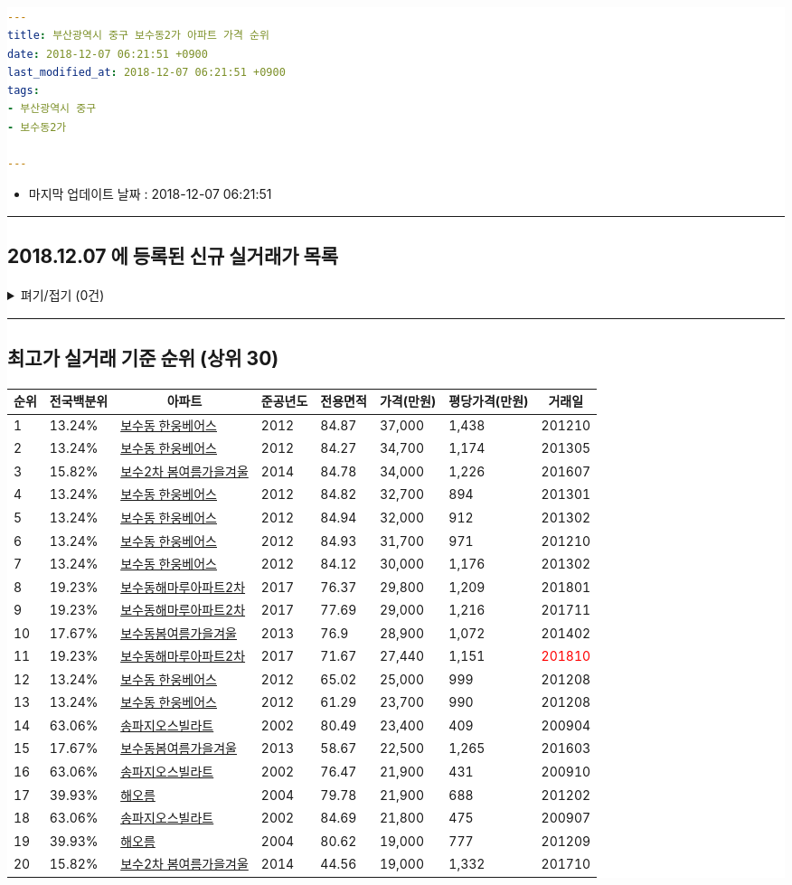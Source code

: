 ```yaml
---
title: 부산광역시 중구 보수동2가 아파트 가격 순위
date: 2018-12-07 06:21:51 +0900
last_modified_at: 2018-12-07 06:21:51 +0900
tags:
- 부산광역시 중구
- 보수동2가

---
```


* 마지막 업데이트 날짜 : 2018-12-07 06:21:51

---

## 2018.12.07 에 등록된 신규 실거래가 목록

<details><summary>펴기/접기 (0건)</summary></details>

---

## 최고가 실거래 기준 순위 (상위 30)


|순위|전국백분위|아파트|준공년도|전용면적|가격(만원)|평당가격(만원)|거래일|
|---|---|---|---|---|---|---|---|
|1|13.24%|[보수동 한웅베어스](https://search.naver.com/search.naver?query=%EB%B6%80%EC%82%B0%EA%B4%91%EC%97%AD%EC%8B%9C+%EC%A4%91%EA%B5%AC+%EB%B3%B4%EC%88%98%EB%8F%992%EA%B0%80+%EB%B3%B4%EC%88%98%EB%8F%99+%ED%95%9C%EC%9B%85%EB%B2%A0%EC%96%B4%EC%8A%A4)|2012|84.87|37,000|1,438|201210|
|2|13.24%|[보수동 한웅베어스](https://search.naver.com/search.naver?query=%EB%B6%80%EC%82%B0%EA%B4%91%EC%97%AD%EC%8B%9C+%EC%A4%91%EA%B5%AC+%EB%B3%B4%EC%88%98%EB%8F%992%EA%B0%80+%EB%B3%B4%EC%88%98%EB%8F%99+%ED%95%9C%EC%9B%85%EB%B2%A0%EC%96%B4%EC%8A%A4)|2012|84.27|34,700|1,174|201305|
|3|15.82%|[보수2차 봄여름가을겨울](https://search.naver.com/search.naver?query=%EB%B6%80%EC%82%B0%EA%B4%91%EC%97%AD%EC%8B%9C+%EC%A4%91%EA%B5%AC+%EB%B3%B4%EC%88%98%EB%8F%992%EA%B0%80+%EB%B3%B4%EC%88%982%EC%B0%A8+%EB%B4%84%EC%97%AC%EB%A6%84%EA%B0%80%EC%9D%84%EA%B2%A8%EC%9A%B8)|2014|84.78|34,000|1,226|201607|
|4|13.24%|[보수동 한웅베어스](https://search.naver.com/search.naver?query=%EB%B6%80%EC%82%B0%EA%B4%91%EC%97%AD%EC%8B%9C+%EC%A4%91%EA%B5%AC+%EB%B3%B4%EC%88%98%EB%8F%992%EA%B0%80+%EB%B3%B4%EC%88%98%EB%8F%99+%ED%95%9C%EC%9B%85%EB%B2%A0%EC%96%B4%EC%8A%A4)|2012|84.82|32,700|894|201301|
|5|13.24%|[보수동 한웅베어스](https://search.naver.com/search.naver?query=%EB%B6%80%EC%82%B0%EA%B4%91%EC%97%AD%EC%8B%9C+%EC%A4%91%EA%B5%AC+%EB%B3%B4%EC%88%98%EB%8F%992%EA%B0%80+%EB%B3%B4%EC%88%98%EB%8F%99+%ED%95%9C%EC%9B%85%EB%B2%A0%EC%96%B4%EC%8A%A4)|2012|84.94|32,000|912|201302|
|6|13.24%|[보수동 한웅베어스](https://search.naver.com/search.naver?query=%EB%B6%80%EC%82%B0%EA%B4%91%EC%97%AD%EC%8B%9C+%EC%A4%91%EA%B5%AC+%EB%B3%B4%EC%88%98%EB%8F%992%EA%B0%80+%EB%B3%B4%EC%88%98%EB%8F%99+%ED%95%9C%EC%9B%85%EB%B2%A0%EC%96%B4%EC%8A%A4)|2012|84.93|31,700|971|201210|
|7|13.24%|[보수동 한웅베어스](https://search.naver.com/search.naver?query=%EB%B6%80%EC%82%B0%EA%B4%91%EC%97%AD%EC%8B%9C+%EC%A4%91%EA%B5%AC+%EB%B3%B4%EC%88%98%EB%8F%992%EA%B0%80+%EB%B3%B4%EC%88%98%EB%8F%99+%ED%95%9C%EC%9B%85%EB%B2%A0%EC%96%B4%EC%8A%A4)|2012|84.12|30,000|1,176|201302|
|8|19.23%|[보수동해마루아파트2차](https://search.naver.com/search.naver?query=%EB%B6%80%EC%82%B0%EA%B4%91%EC%97%AD%EC%8B%9C+%EC%A4%91%EA%B5%AC+%EB%B3%B4%EC%88%98%EB%8F%992%EA%B0%80+%EB%B3%B4%EC%88%98%EB%8F%99%ED%95%B4%EB%A7%88%EB%A3%A8%EC%95%84%ED%8C%8C%ED%8A%B82%EC%B0%A8)|2017|76.37|29,800|1,209|201801|
|9|19.23%|[보수동해마루아파트2차](https://search.naver.com/search.naver?query=%EB%B6%80%EC%82%B0%EA%B4%91%EC%97%AD%EC%8B%9C+%EC%A4%91%EA%B5%AC+%EB%B3%B4%EC%88%98%EB%8F%992%EA%B0%80+%EB%B3%B4%EC%88%98%EB%8F%99%ED%95%B4%EB%A7%88%EB%A3%A8%EC%95%84%ED%8C%8C%ED%8A%B82%EC%B0%A8)|2017|77.69|29,000|1,216|201711|
|10|17.67%|[보수동봄여름가을겨울](https://search.naver.com/search.naver?query=%EB%B6%80%EC%82%B0%EA%B4%91%EC%97%AD%EC%8B%9C+%EC%A4%91%EA%B5%AC+%EB%B3%B4%EC%88%98%EB%8F%992%EA%B0%80+%EB%B3%B4%EC%88%98%EB%8F%99%EB%B4%84%EC%97%AC%EB%A6%84%EA%B0%80%EC%9D%84%EA%B2%A8%EC%9A%B8)|2013|76.9|28,900|1,072|201402|
|11|19.23%|[보수동해마루아파트2차](https://search.naver.com/search.naver?query=%EB%B6%80%EC%82%B0%EA%B4%91%EC%97%AD%EC%8B%9C+%EC%A4%91%EA%B5%AC+%EB%B3%B4%EC%88%98%EB%8F%992%EA%B0%80+%EB%B3%B4%EC%88%98%EB%8F%99%ED%95%B4%EB%A7%88%EB%A3%A8%EC%95%84%ED%8C%8C%ED%8A%B82%EC%B0%A8)|2017|71.67|27,440|1,151|<span style="color:red">201810</span>|
|12|13.24%|[보수동 한웅베어스](https://search.naver.com/search.naver?query=%EB%B6%80%EC%82%B0%EA%B4%91%EC%97%AD%EC%8B%9C+%EC%A4%91%EA%B5%AC+%EB%B3%B4%EC%88%98%EB%8F%992%EA%B0%80+%EB%B3%B4%EC%88%98%EB%8F%99+%ED%95%9C%EC%9B%85%EB%B2%A0%EC%96%B4%EC%8A%A4)|2012|65.02|25,000|999|201208|
|13|13.24%|[보수동 한웅베어스](https://search.naver.com/search.naver?query=%EB%B6%80%EC%82%B0%EA%B4%91%EC%97%AD%EC%8B%9C+%EC%A4%91%EA%B5%AC+%EB%B3%B4%EC%88%98%EB%8F%992%EA%B0%80+%EB%B3%B4%EC%88%98%EB%8F%99+%ED%95%9C%EC%9B%85%EB%B2%A0%EC%96%B4%EC%8A%A4)|2012|61.29|23,700|990|201208|
|14|63.06%|[송파지오스빌라트](https://search.naver.com/search.naver?query=%EB%B6%80%EC%82%B0%EA%B4%91%EC%97%AD%EC%8B%9C+%EC%A4%91%EA%B5%AC+%EB%B3%B4%EC%88%98%EB%8F%992%EA%B0%80+%EC%86%A1%ED%8C%8C%EC%A7%80%EC%98%A4%EC%8A%A4%EB%B9%8C%EB%9D%BC%ED%8A%B8)|2002|80.49|23,400|409|200904|
|15|17.67%|[보수동봄여름가을겨울](https://search.naver.com/search.naver?query=%EB%B6%80%EC%82%B0%EA%B4%91%EC%97%AD%EC%8B%9C+%EC%A4%91%EA%B5%AC+%EB%B3%B4%EC%88%98%EB%8F%992%EA%B0%80+%EB%B3%B4%EC%88%98%EB%8F%99%EB%B4%84%EC%97%AC%EB%A6%84%EA%B0%80%EC%9D%84%EA%B2%A8%EC%9A%B8)|2013|58.67|22,500|1,265|201603|
|16|63.06%|[송파지오스빌라트](https://search.naver.com/search.naver?query=%EB%B6%80%EC%82%B0%EA%B4%91%EC%97%AD%EC%8B%9C+%EC%A4%91%EA%B5%AC+%EB%B3%B4%EC%88%98%EB%8F%992%EA%B0%80+%EC%86%A1%ED%8C%8C%EC%A7%80%EC%98%A4%EC%8A%A4%EB%B9%8C%EB%9D%BC%ED%8A%B8)|2002|76.47|21,900|431|200910|
|17|39.93%|[해오름](https://search.naver.com/search.naver?query=%EB%B6%80%EC%82%B0%EA%B4%91%EC%97%AD%EC%8B%9C+%EC%A4%91%EA%B5%AC+%EB%B3%B4%EC%88%98%EB%8F%992%EA%B0%80+%ED%95%B4%EC%98%A4%EB%A6%84)|2004|79.78|21,900|688|201202|
|18|63.06%|[송파지오스빌라트](https://search.naver.com/search.naver?query=%EB%B6%80%EC%82%B0%EA%B4%91%EC%97%AD%EC%8B%9C+%EC%A4%91%EA%B5%AC+%EB%B3%B4%EC%88%98%EB%8F%992%EA%B0%80+%EC%86%A1%ED%8C%8C%EC%A7%80%EC%98%A4%EC%8A%A4%EB%B9%8C%EB%9D%BC%ED%8A%B8)|2002|84.69|21,800|475|200907|
|19|39.93%|[해오름](https://search.naver.com/search.naver?query=%EB%B6%80%EC%82%B0%EA%B4%91%EC%97%AD%EC%8B%9C+%EC%A4%91%EA%B5%AC+%EB%B3%B4%EC%88%98%EB%8F%992%EA%B0%80+%ED%95%B4%EC%98%A4%EB%A6%84)|2004|80.62|19,000|777|201209|
|20|15.82%|[보수2차 봄여름가을겨울](https://search.naver.com/search.naver?query=%EB%B6%80%EC%82%B0%EA%B4%91%EC%97%AD%EC%8B%9C+%EC%A4%91%EA%B5%AC+%EB%B3%B4%EC%88%98%EB%8F%992%EA%B0%80+%EB%B3%B4%EC%88%982%EC%B0%A8+%EB%B4%84%EC%97%AC%EB%A6%84%EA%B0%80%EC%9D%84%EA%B2%A8%EC%9A%B8)|2014|44.56|19,000|1,332|201710|